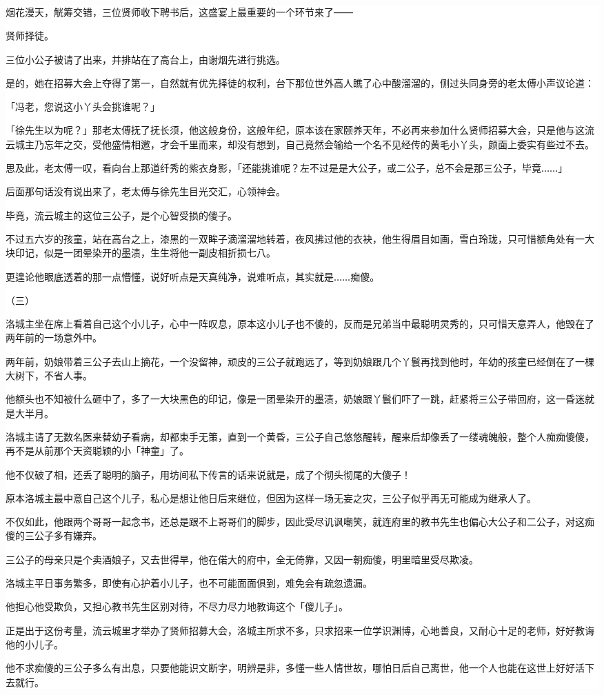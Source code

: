 
烟花漫天，觥筹交错，三位贤师收下聘书后，这盛宴上最重要的一个环节来了——


贤师择徒。


三位小公子被请了出来，并排站在了高台上，由谢烟先进行挑选。


是的，她在招募大会上夺得了第一，自然就有优先择徒的权利，台下那位世外高人瞧了心中酸溜溜的，侧过头同身旁的老太傅小声议论道：


「冯老，您说这小丫头会挑谁呢？」


「徐先生以为呢？」那老太傅抚了抚长须，他这般身份，这般年纪，原本该在家颐养天年，不必再来参加什么贤师招募大会，只是他与这流云城主乃忘年之交，受他盛情相邀，才会千里而来，却没有想到，自己竟然会输给一个名不见经传的黄毛小丫头，颜面上委实有些过不去。


思及此，老太傅一叹，看向台上那道纤秀的紫衣身影，「还能挑谁呢？左不过是是大公子，或二公子，总不会是那三公子，毕竟……」


后面那句话没有说出来了，老太傅与徐先生目光交汇，心领神会。


毕竟，流云城主的这位三公子，是个心智受损的傻子。


不过五六岁的孩童，站在高台之上，漆黑的一双眸子滴溜溜地转着，夜风拂过他的衣袂，他生得眉目如画，雪白玲珑，只可惜额角处有一大块印记，似是一团晕染开的墨渍，生生将他一副皮相折损七八。


更遑论他眼底透着的那一点懵懂，说好听点是天真纯净，说难听点，其实就是……痴傻。


（三）


洛城主坐在席上看着自己这个小儿子，心中一阵叹息，原本这小儿子也不傻的，反而是兄弟当中最聪明灵秀的，只可惜天意弄人，他毁在了两年前的一场意外中。


两年前，奶娘带着三公子去山上摘花，一个没留神，顽皮的三公子就跑远了，等到奶娘跟几个丫鬟再找到他时，年幼的孩童已经倒在了一棵大树下，不省人事。


他额头也不知被什么砸中了，多了一大块黑色的印记，像是一团晕染开的墨渍，奶娘跟丫鬟们吓了一跳，赶紧将三公子带回府，这一昏迷就是大半月。


洛城主请了无数名医来替幼子看病，却都束手无策，直到一个黄昏，三公子自己悠悠醒转，醒来后却像丢了一缕魂魄般，整个人痴痴傻傻，再不是从前那个天资聪颖的小「神童」了。


他不仅破了相，还丢了聪明的脑子，用坊间私下传言的话来说就是，成了个彻头彻尾的大傻子！


原本洛城主最中意自己这个儿子，私心是想让他日后来继位，但因为这样一场无妄之灾，三公子似乎再无可能成为继承人了。


不仅如此，他跟两个哥哥一起念书，还总是跟不上哥哥们的脚步，因此受尽讥讽嘲笑，就连府里的教书先生也偏心大公子和二公子，对这痴傻的三公子多有嫌弃。


三公子的母亲只是个卖酒娘子，又去世得早，他在偌大的府中，全无倚靠，又因一朝痴傻，明里暗里受尽欺凌。


洛城主平日事务繁多，即使有心护着小儿子，也不可能面面俱到，难免会有疏忽遗漏。


他担心他受欺负，又担心教书先生区别对待，不尽力尽力地教诲这个「傻儿子」。


正是出于这份考量，流云城里才举办了贤师招募大会，洛城主所求不多，只求招来一位学识渊博，心地善良，又耐心十足的老师，好好教诲他的小儿子。


他不求痴傻的三公子多么有出息，只要他能识文断字，明辨是非，多懂一些人情世故，哪怕日后自己离世，他一个人也能在这世上好好活下去就行。
